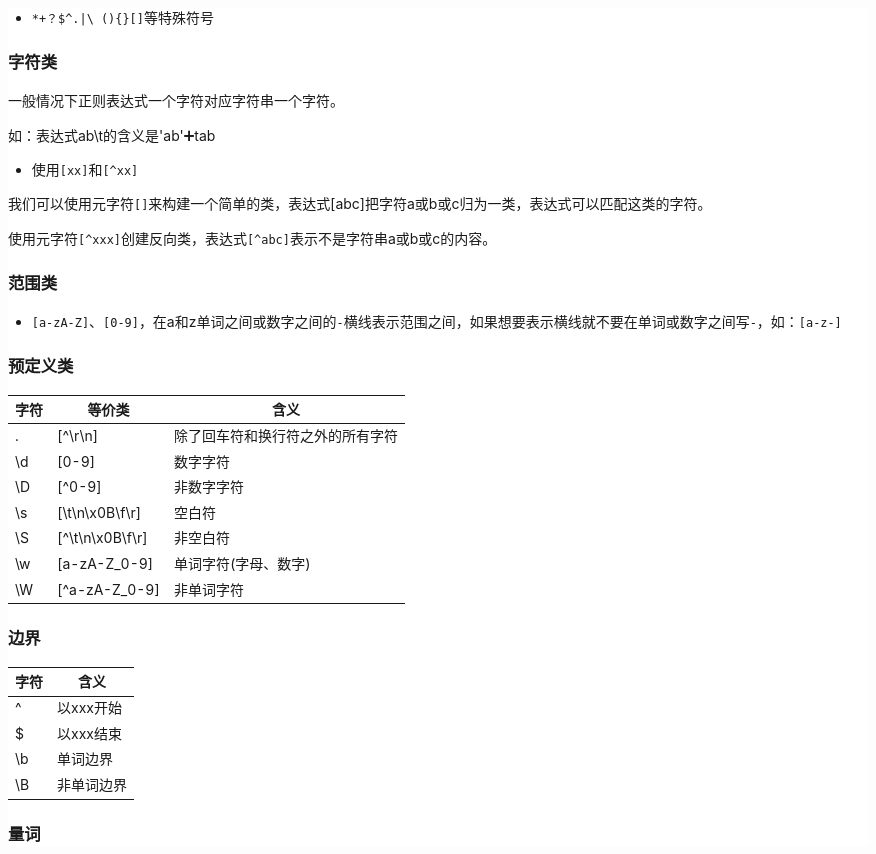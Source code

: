 - `*+？$^.|\ (){}[]`等特殊符号



### 字符类

一般情况下正则表达式一个字符对应字符串一个字符。

如：表达式ab\t的含义是'ab'➕tab

- 使用`[xx]`和`[^xx]`

我们可以使用元字符`[]`来构建一个简单的类，表达式[abc]把字符a或b或c归为一类，表达式可以匹配这类的字符。

使用元字符`[^xxx]`创建反向类，表达式`[^abc]`表示不是字符串a或b或c的内容。



### 范围类

- `[a-zA-Z]`、`[0-9]`，在a和z单词之间或数字之间的`-`横线表示范围之间，如果想要表示横线就不要在单词或数字之间写`-`，如：`[a-z-]`



### 预定义类

| 字符 | 等价类          | 含义                             |
| ---- | --------------- | -------------------------------- |
| .    | [^\r\n]         | 除了回车符和换行符之外的所有字符 |
| \d   | [0-9]           | 数字字符                         |
| \D   | [^0-9]          | 非数字字符                       |
| \s   | [\t\n\x0B\f\r]  | 空白符                           |
| \S   | [^\t\n\x0B\f\r] | 非空白符                         |
| \w   | [a-zA-Z_0-9]    | 单词字符(字母、数字)             |
| \W   | [^a-zA-Z_0-9]   | 非单词字符                       |



### 边界

| 字符 | 含义       |
| ---- | ---------- |
| ^    | 以xxx开始  |
| $    | 以xxx结束  |
| \b   | 单词边界   |
| \B   | 非单词边界 |



### 量词
